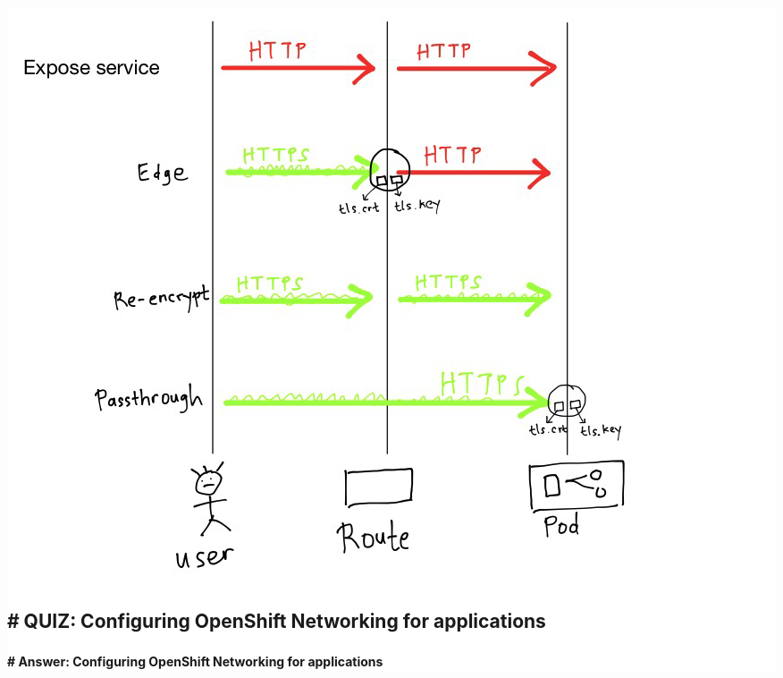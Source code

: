 ![Securing Routes](images/secured-route.png)  

## # QUIZ: Configuring OpenShift Networking for applications  
#### # Answer: Configuring OpenShift Networking for applications  